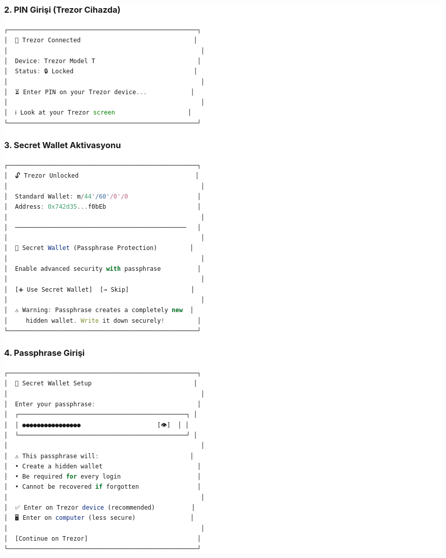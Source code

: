 ### 2. PIN Girişi (Trezor Cihazda)

```typescript
┌────────────────────────────────────────────────────┐
│  🔐 Trezor Connected                               │
│                                                     │
│  Device: Trezor Model T                            │
│  Status: 🔒 Locked                                 │
│                                                     │
│  ⏳ Enter PIN on your Trezor device...            │
│                                                     │
│  ℹ️ Look at your Trezor screen                    │
└────────────────────────────────────────────────────┘
```

### 3. Secret Wallet Aktivasyonu

```typescript
┌────────────────────────────────────────────────────┐
│  🔓 Trezor Unlocked                                │
│                                                     │
│  Standard Wallet: m/44'/60'/0'/0                   │
│  Address: 0x742d35...f0bEb                         │
│                                                     │
│  ───────────────────────────────────────────────   │
│                                                     │
│  🔐 Secret Wallet (Passphrase Protection)         │
│                                                     │
│  Enable advanced security with passphrase          │
│                                                     │
│  [➕ Use Secret Wallet]  [→ Skip]                 │
│                                                     │
│  ⚠️ Warning: Passphrase creates a completely new  │
│     hidden wallet. Write it down securely!         │
└────────────────────────────────────────────────────┘
```

### 4. Passphrase Girişi

```typescript
┌────────────────────────────────────────────────────┐
│  🔐 Secret Wallet Setup                            │
│                                                     │
│  Enter your passphrase:                            │
│  ┌──────────────────────────────────────────────┐ │
│  │ ●●●●●●●●●●●●●●●●                     [👁️]  │ │
│  └──────────────────────────────────────────────┘ │
│                                                     │
│  ⚠️ This passphrase will:                         │
│  • Create a hidden wallet                          │
│  • Be required for every login                     │
│  • Cannot be recovered if forgotten                │
│                                                     │
│  ✅ Enter on Trezor device (recommended)          │
│  🖥️ Enter on computer (less secure)               │
│                                                     │
│  [Continue on Trezor]                              │
└────────────────────────────────────────────────────┘
```
